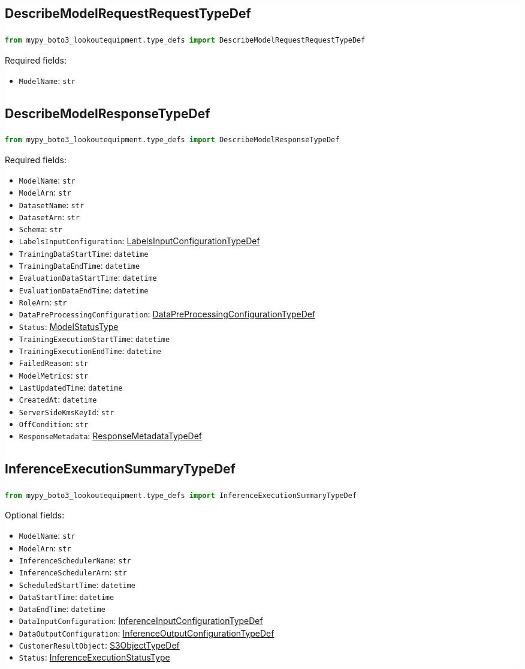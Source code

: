 ## DescribeModelRequestRequestTypeDef

```python
from mypy_boto3_lookoutequipment.type_defs import DescribeModelRequestRequestTypeDef
```

Required fields:

- `ModelName`: `str`

## DescribeModelResponseTypeDef

```python
from mypy_boto3_lookoutequipment.type_defs import DescribeModelResponseTypeDef
```

Required fields:

- `ModelName`: `str`
- `ModelArn`: `str`
- `DatasetName`: `str`
- `DatasetArn`: `str`
- `Schema`: `str`
- `LabelsInputConfiguration`:
  [LabelsInputConfigurationTypeDef](./type_defs.md#labelsinputconfigurationtypedef)
- `TrainingDataStartTime`: `datetime`
- `TrainingDataEndTime`: `datetime`
- `EvaluationDataStartTime`: `datetime`
- `EvaluationDataEndTime`: `datetime`
- `RoleArn`: `str`
- `DataPreProcessingConfiguration`:
  [DataPreProcessingConfigurationTypeDef](./type_defs.md#datapreprocessingconfigurationtypedef)
- `Status`: [ModelStatusType](./literals.md#modelstatustype)
- `TrainingExecutionStartTime`: `datetime`
- `TrainingExecutionEndTime`: `datetime`
- `FailedReason`: `str`
- `ModelMetrics`: `str`
- `LastUpdatedTime`: `datetime`
- `CreatedAt`: `datetime`
- `ServerSideKmsKeyId`: `str`
- `OffCondition`: `str`
- `ResponseMetadata`:
  [ResponseMetadataTypeDef](./type_defs.md#responsemetadatatypedef)

## InferenceExecutionSummaryTypeDef

```python
from mypy_boto3_lookoutequipment.type_defs import InferenceExecutionSummaryTypeDef
```

Optional fields:

- `ModelName`: `str`
- `ModelArn`: `str`
- `InferenceSchedulerName`: `str`
- `InferenceSchedulerArn`: `str`
- `ScheduledStartTime`: `datetime`
- `DataStartTime`: `datetime`
- `DataEndTime`: `datetime`
- `DataInputConfiguration`:
  [InferenceInputConfigurationTypeDef](./type_defs.md#inferenceinputconfigurationtypedef)
- `DataOutputConfiguration`:
  [InferenceOutputConfigurationTypeDef](./type_defs.md#inferenceoutputconfigurationtypedef)
- `CustomerResultObject`: [S3ObjectTypeDef](./type_defs.md#s3objecttypedef)
- `Status`:
  [InferenceExecutionStatusType](./literals.md#inferenceexecutionstatustype)